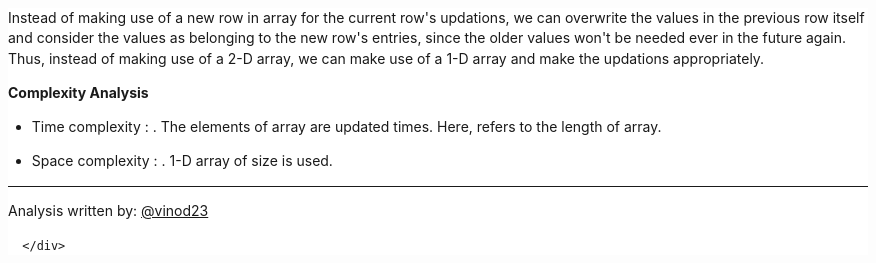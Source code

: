 <p>Instead of making use of a new row in <script type="math/tex; mode=display">dp</script> array for the current <script type="math/tex; mode=display">dp</script> row's updations, we can overwrite the values in the previous row itself and consider the values as belonging to the new row's entries, since the older values won't be needed ever in the future again. Thus, instead of making use of a 2-D <script type="math/tex; mode=display">dp</script> array, we can make use of a 1-D <script type="math/tex; mode=display">dp</script> array and make the updations appropriately.</p>
<iframe src="https://leetcode.com/playground/k9vrYN2X/shared" frameborder="0" name="k9vrYN2X" width="100%" height="292"></iframe>

<p><strong>Complexity Analysis</strong></p>
<ul>
<li>
<p>Time complexity : <script type="math/tex; mode=display">O(n^2)</script>. The elements of <script type="math/tex; mode=display">dp</script> array are updated <script type="math/tex; mode=display">1+2+3+...+n</script> times. Here, <script type="math/tex; mode=display">n</script> refers to the length of <script type="math/tex; mode=display">nums</script> array.</p>
</li>
<li>
<p>Space complexity : <script type="math/tex; mode=display">O(n)</script>. 1-D <script type="math/tex; mode=display">dp</script> array of size <script type="math/tex; mode=display">n</script> is used.</p>
</li>
</ul>
<hr>
<p>Analysis written by: <a href="https://leetcode.com/vinod23">@vinod23</a></p>
          </div>
        
      </div>